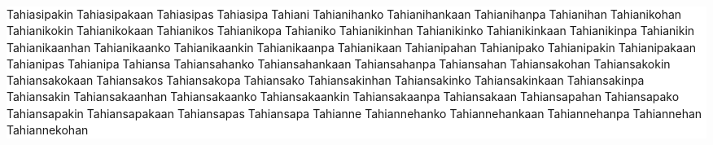 Tahiasipakin
Tahiasipakaan
Tahiasipas
Tahiasipa
Tahiani
Tahianihanko
Tahianihankaan
Tahianihanpa
Tahianihan
Tahianikohan
Tahianikokin
Tahianikokaan
Tahianikos
Tahianikopa
Tahianiko
Tahianikinhan
Tahianikinko
Tahianikinkaan
Tahianikinpa
Tahianikin
Tahianikaanhan
Tahianikaanko
Tahianikaankin
Tahianikaanpa
Tahianikaan
Tahianipahan
Tahianipako
Tahianipakin
Tahianipakaan
Tahianipas
Tahianipa
Tahiansa
Tahiansahanko
Tahiansahankaan
Tahiansahanpa
Tahiansahan
Tahiansakohan
Tahiansakokin
Tahiansakokaan
Tahiansakos
Tahiansakopa
Tahiansako
Tahiansakinhan
Tahiansakinko
Tahiansakinkaan
Tahiansakinpa
Tahiansakin
Tahiansakaanhan
Tahiansakaanko
Tahiansakaankin
Tahiansakaanpa
Tahiansakaan
Tahiansapahan
Tahiansapako
Tahiansapakin
Tahiansapakaan
Tahiansapas
Tahiansapa
Tahianne
Tahiannehanko
Tahiannehankaan
Tahiannehanpa
Tahiannehan
Tahiannekohan